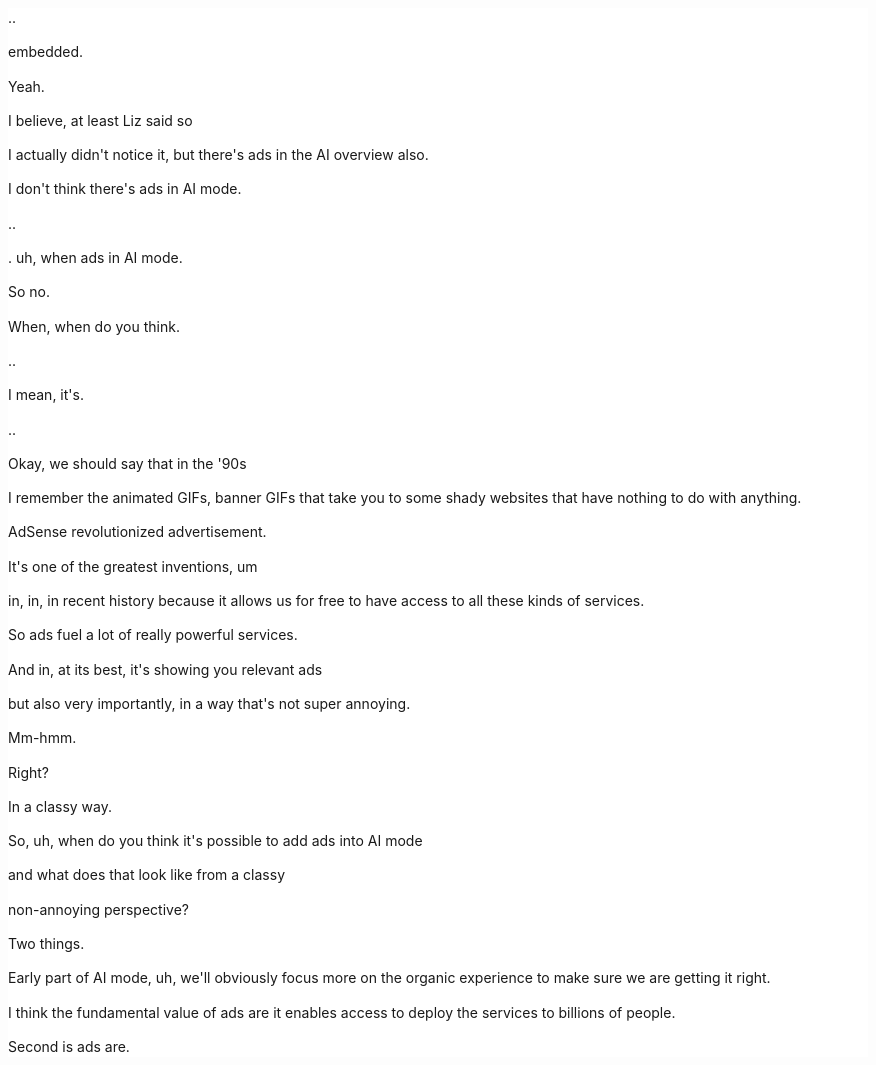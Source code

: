 ..

embedded.

Yeah.

I believe, at least Liz said so

I actually didn't notice it, but there's ads in the AI overview also.

I don't think there's ads in AI mode.

..

. uh, when ads in AI mode.

So no.

 When, when do you think.

..

I mean, it's.

..

Okay, we should say that in the '90s

I remember the animated GIFs, banner GIFs that take you to some shady websites that have nothing to do with anything.

AdSense revolutionized advertisement.

It's one of the greatest inventions, um

in, in, in recent history because it allows us for free to have access to all these kinds of services.

So ads fuel a lot of really powerful services.

And in, at its best, it's showing you relevant ads

but also very importantly, in a way that's not super annoying.

Mm-hmm.

Right?

In a classy way.

So, uh, when do you think it's possible to add ads into AI mode

and what does that look like from a classy

non-annoying perspective?

Two things.

Early part of AI mode, uh, we'll obviously focus more on the organic experience to make sure we are getting it right.

I think the fundamental value of ads are it enables access to deploy the services to billions of people.

Second is ads are.
